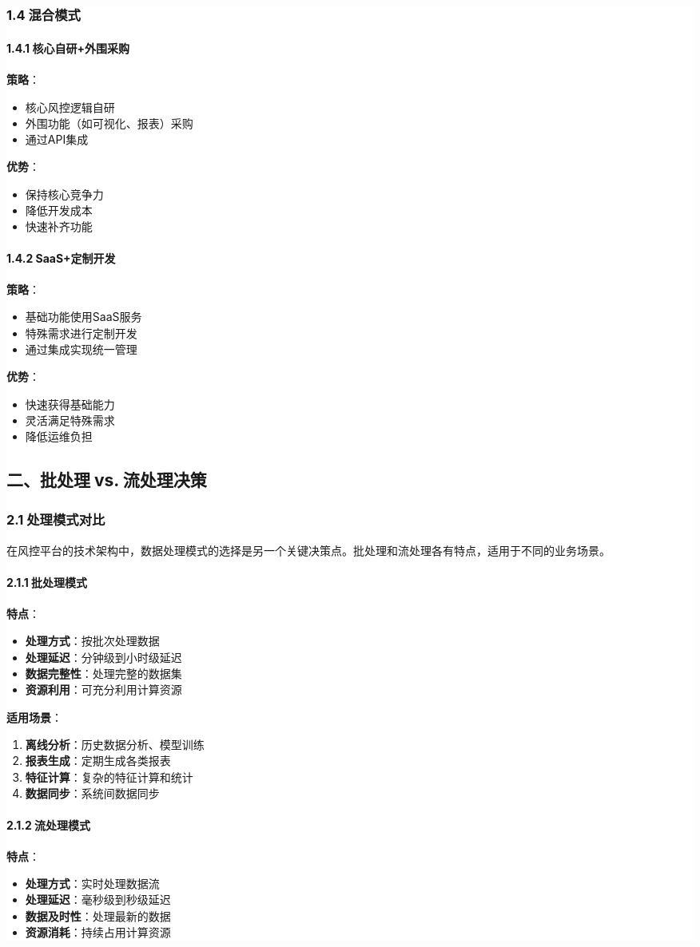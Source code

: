### 1.4 混合模式

#### 1.4.1 核心自研+外围采购

**策略**：
- 核心风控逻辑自研
- 外围功能（如可视化、报表）采购
- 通过API集成

**优势**：
- 保持核心竞争力
- 降低开发成本
- 快速补齐功能

#### 1.4.2 SaaS+定制开发

**策略**：
- 基础功能使用SaaS服务
- 特殊需求进行定制开发
- 通过集成实现统一管理

**优势**：
- 快速获得基础能力
- 灵活满足特殊需求
- 降低运维负担

## 二、批处理 vs. 流处理决策

### 2.1 处理模式对比

在风控平台的技术架构中，数据处理模式的选择是另一个关键决策点。批处理和流处理各有特点，适用于不同的业务场景。

#### 2.1.1 批处理模式

**特点**：
- **处理方式**：按批次处理数据
- **处理延迟**：分钟级到小时级延迟
- **数据完整性**：处理完整的数据集
- **资源利用**：可充分利用计算资源

**适用场景**：
1. **离线分析**：历史数据分析、模型训练
2. **报表生成**：定期生成各类报表
3. **特征计算**：复杂的特征计算和统计
4. **数据同步**：系统间数据同步

#### 2.1.2 流处理模式

**特点**：
- **处理方式**：实时处理数据流
- **处理延迟**：毫秒级到秒级延迟
- **数据及时性**：处理最新的数据
- **资源消耗**：持续占用计算资源
